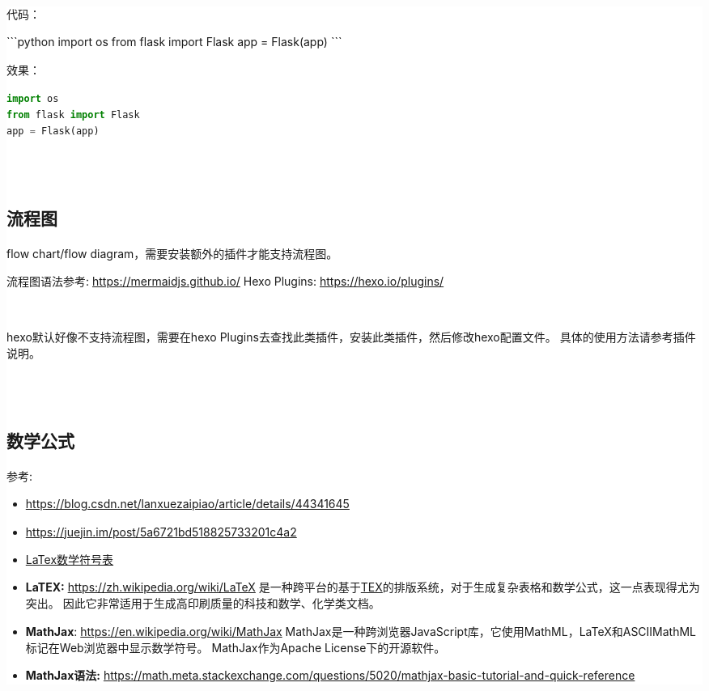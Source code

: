 
代码：

\`\`\`python
import os
from flask import Flask
app = Flask(app)
\`\`\`


效果：

```python
import os
from flask import Flask
app = Flask(app)
```


<br>
<br/>



## 流程图

flow chart/flow diagram，需要安装额外的插件才能支持流程图。

流程图语法参考: <https://mermaidjs.github.io/>
Hexo Plugins: <https://hexo.io/plugins/>

<br>

hexo默认好像不支持流程图，需要在hexo Plugins去查找此类插件，安装此类插件，然后修改hexo配置文件。
具体的使用方法请参考插件说明。



<br>
<br>



## 数学公式

参考:

- <https://blog.csdn.net/lanxuezaipiao/article/details/44341645>
- <https://juejin.im/post/5a6721bd518825733201c4a2>
- [LaTex数学符号表](https://github.com/mk43/BlogResource/blob/master/LaTex/LATEX%E6%95%B0%E5%AD%A6%E7%AC%A6%E5%8F%B7%E8%A1%A8.pdf)

- **LaTEX:** <https://zh.wikipedia.org/wiki/LaTeX>
是一种跨平台的基于[TEX](https://zh.wikipedia.org/wiki/TeX)的排版系统，对于生成复杂表格和数学公式，这一点表现得尤为突出。
因此它非常适用于生成高印刷质量的科技和数学、化学类文档。

- **MathJax**: <https://en.wikipedia.org/wiki/MathJax>
MathJax是一种跨浏览器JavaScript库，它使用MathML，LaTeX和ASCIIMathML 标记在Web浏览器中显示数学符号。
MathJax作为Apache License下的开源软件。

- **MathJax语法:** <https://math.meta.stackexchange.com/questions/5020/mathjax-basic-tutorial-and-quick-reference>
